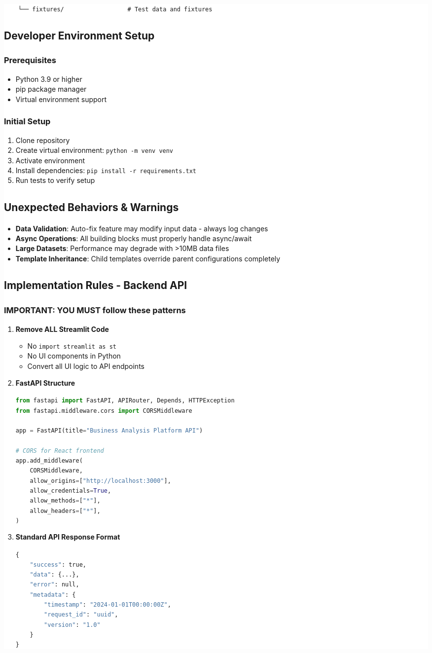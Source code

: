 ```
    └── fixtures/                  # Test data and fixtures
```

## Developer Environment Setup
### Prerequisites
- Python 3.9 or higher
- pip package manager
- Virtual environment support

### Initial Setup
1. Clone repository
2. Create virtual environment: `python -m venv venv`
3. Activate environment
4. Install dependencies: `pip install -r requirements.txt`
5. Run tests to verify setup

## Unexpected Behaviors & Warnings
- **Data Validation**: Auto-fix feature may modify input data - always log changes
- **Async Operations**: All building blocks must properly handle async/await
- **Large Datasets**: Performance may degrade with >10MB data files
- **Template Inheritance**: Child templates override parent configurations completely

## Implementation Rules - Backend API
### IMPORTANT: YOU MUST follow these patterns

1. **Remove ALL Streamlit Code**
   - No `import streamlit as st`
   - No UI components in Python
   - Convert all UI logic to API endpoints

2. **FastAPI Structure**
   ```python
   from fastapi import FastAPI, APIRouter, Depends, HTTPException
   from fastapi.middleware.cors import CORSMiddleware
   
   app = FastAPI(title="Business Analysis Platform API")
   
   # CORS for React frontend
   app.add_middleware(
       CORSMiddleware,
       allow_origins=["http://localhost:3000"],
       allow_credentials=True,
       allow_methods=["*"],
       allow_headers=["*"],
   )
   ```

3. **Standard API Response Format**
   ```python
   {
       "success": true,
       "data": {...},
       "error": null,
       "metadata": {
           "timestamp": "2024-01-01T00:00:00Z",
           "request_id": "uuid",
           "version": "1.0"
       }
   }
   ```
